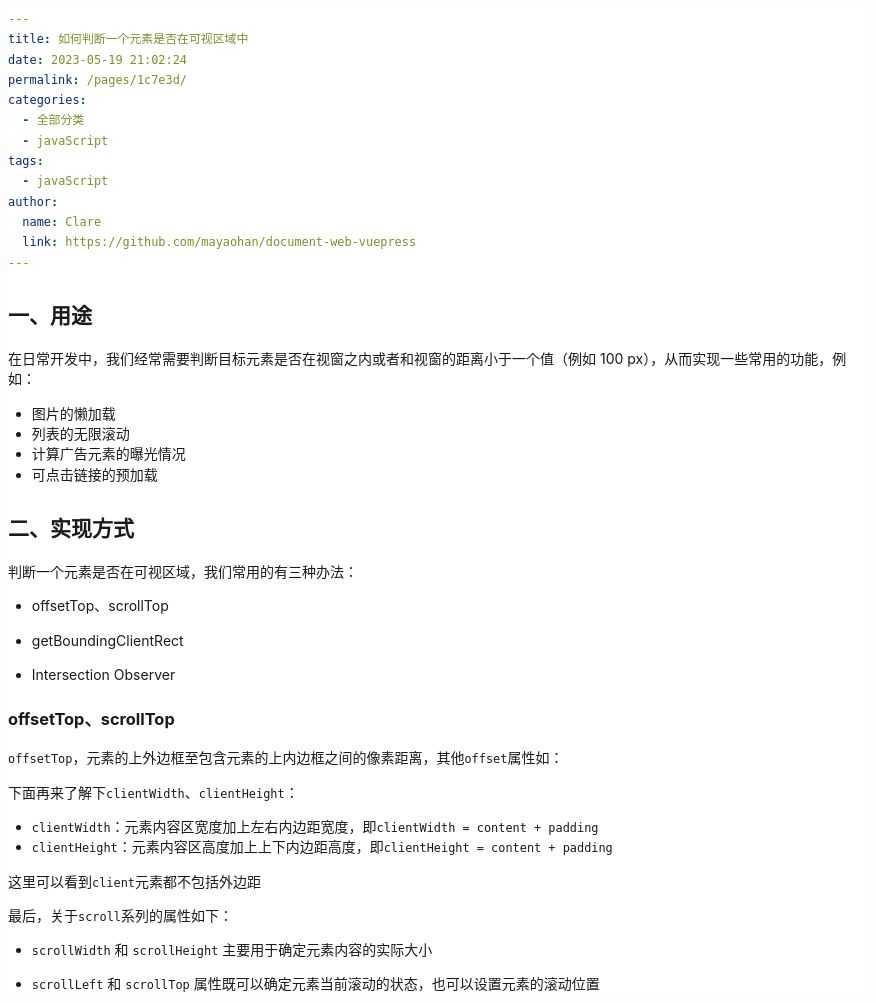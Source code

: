```yaml
---
title: 如何判断一个元素是否在可视区域中
date: 2023-05-19 21:02:24
permalink: /pages/1c7e3d/
categories: 
  - 全部分类
  - javaScript
tags: 
  - javaScript
author: 
  name: Clare
  link: https://github.com/mayaohan/document-web-vuepress
---
```



## 一、用途

在日常开发中，我们经常需要判断目标元素是否在视窗之内或者和视窗的距离小于一个值（例如 100 px），从而实现一些常用的功能，例如：



- 图片的懒加载
- 列表的无限滚动
- 计算广告元素的曝光情况
- 可点击链接的预加载


## 二、实现方式

判断一个元素是否在可视区域，我们常用的有三种办法：

- offsetTop、scrollTop

- getBoundingClientRect 
- Intersection Observer



### offsetTop、scrollTop

`offsetTop`，元素的上外边框至包含元素的上内边框之间的像素距离，其他`offset`属性如：



下面再来了解下`clientWidth`、`clientHeight`：

- `clientWidth`：元素内容区宽度加上左右内边距宽度，即`clientWidth = content + padding`
- `clientHeight`：元素内容区高度加上上下内边距高度，即`clientHeight = content + padding`

这里可以看到`client`元素都不包括外边距

最后，关于`scroll`系列的属性如下：

- `scrollWidth` 和 `scrollHeight` 主要用于确定元素内容的实际大小

- `scrollLeft` 和 `scrollTop` 属性既可以确定元素当前滚动的状态，也可以设置元素的滚动位置
